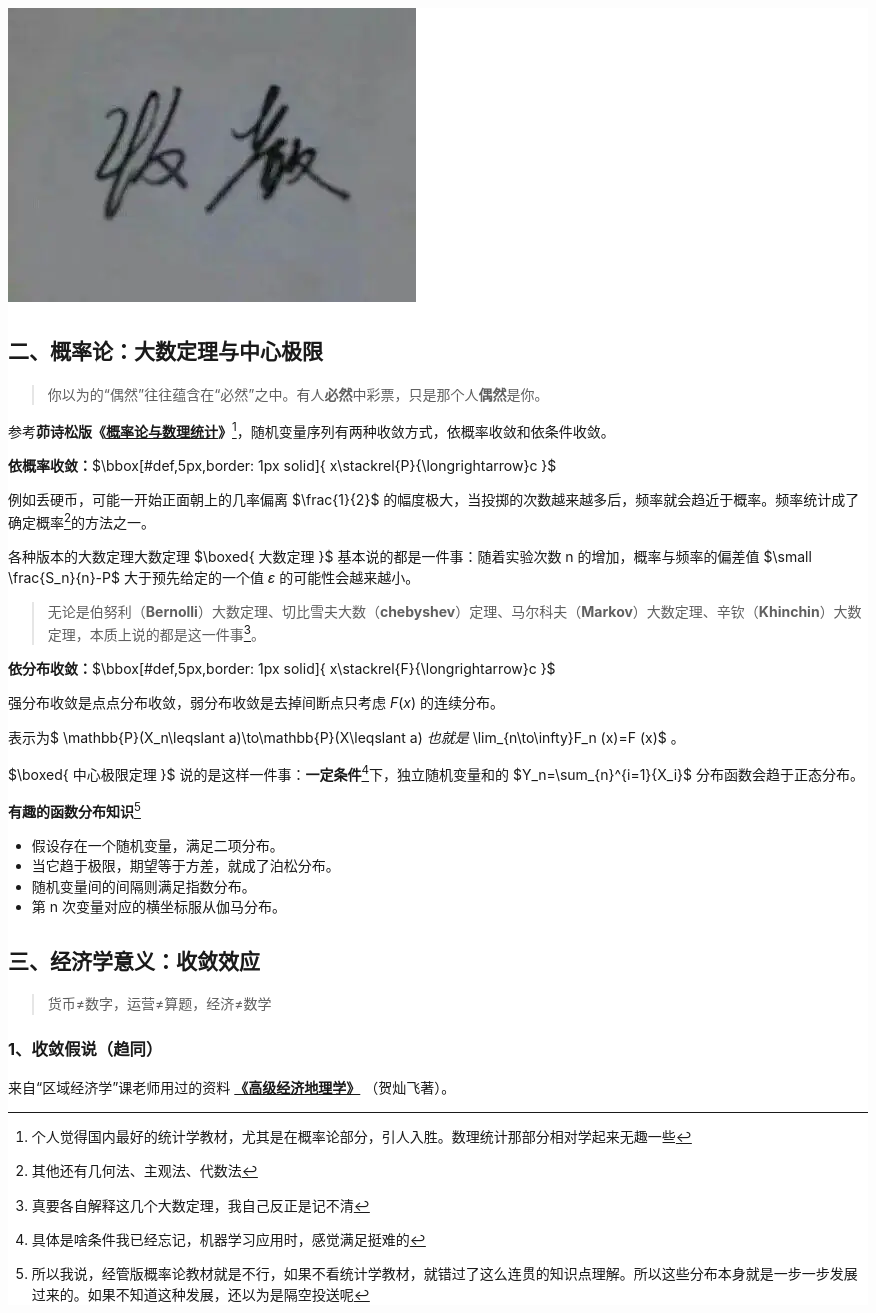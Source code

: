 ![既收敛又发散](/img/收敛：从“算式的极限”到“增长的极限”.zh-cn-20240523110525604.webp)

## 二、概率论：大数定理与中心极限

> 你以为的“偶然”往往蕴含在“必然”之中。有人**必然**中彩票，只是那个人**偶然**是你。

参考**茆诗松版《[概率论与数理统计](https://zhuanlan.zhihu.com/p/647384107)》**[^2]，随机变量序列有两种收敛方式，依概率收敛和依条件收敛。

**依概率收敛：**$\bbox[#def,5px,border: 1px solid]{ x\stackrel{P}{\longrightarrow}c }$

例如丢硬币，可能一开始正面朝上的几率偏离 $\frac{1}{2}$ 的幅度极大，当投掷的次数越来越多后，频率就会趋近于概率。频率统计成了确定概率[^3]的方法之一。

各种版本的大数定理大数定理 $\boxed{ 大数定理 }$ 基本说的都是一件事：随着实验次数 n 的增加，概率与频率的偏差值 $\small \frac{S_n}{n}-P$ 大于预先给定的一个值 $\varepsilon$ 的可能性会越来越小。

> 无论是伯努利（**Bernolli**）大数定理、切比雪夫大数（**chebyshev**）定理、马尔科夫（**Markov**）大数定理、辛钦（**Khinchin**）大数定理，本质上说的都是这一件事[^4]。

**依分布收敛：**$\bbox[#def,5px,border: 1px solid]{ x\stackrel{F}{\longrightarrow}c }$

强分布收敛是点点分布收敛，弱分布收敛是去掉间断点只考虑 $F(x)$ 的连续分布。

表示为$ \mathbb{P}(X_n\leqslant a)\to\mathbb{P}(X\leqslant a) $也就是$ \lim_{n\to\infty}F_n (x)=F (x)$ 。

$\boxed{ 中心极限定理 }$ 说的是这样一件事：**一定条件**[^5]下，独立随机变量和的 $Y_n=\sum_{n}^{i=1}{X_i}$ 分布函数会趋于正态分布。

**有趣的函数分布知识**[^6]

-   假设存在一个随机变量，满足二项分布。
-   当它趋于极限，期望等于方差，就成了泊松分布。
-   随机变量间的间隔则满足指数分布。
-   第 n 次变量对应的横坐标服从伽马分布。

## 三、经济学意义：收敛效应

> 货币≠数字，运营≠算题，经济≠数学

### 1、收敛假说（趋同）

来自“区域经济学”课老师用过的资料 **[《高级经济地理学》](http://qrcode.cp.cn/qr_code.php?id=r4e72n1bcu2o3o81fzg7uooy289qegqu)** （贺灿飞著）。


[^1]: 个人觉得同济版教材的微积分部分还是很不错的，但是绝对别用其线代部分。定义方面，同济版定义的方向导数和有些数学分析教材并不相同。
[^2]: 个人觉得国内最好的统计学教材，尤其是在概率论部分，引人入胜。数理统计那部分相对学起来无趣一些
[^3]: 其他还有几何法、主观法、代数法
[^4]: 真要各自解释这几个大数定理，我自己反正是记不清
[^5]: 具体是啥条件我已经忘记，机器学习应用时，感觉满足挺难的
[^6]: 所以我说，经管版概率论教材就是不行，如果不看统计学教材，就错过了这么连贯的知识点理解。所以这些分布本身就是一步一步发展过来的。如果不知道这种发展，还以为是隔空投送呢
[^7]: 这部分主要参考了《区域与城市经济学》（踪家峰著）
[^8]: Barro R J, Sala-i-Martin X, Blanchard O J, et al. Convergence across states and regions[J]. Brookings papers on economic activity, 1991: 107-182.
[^9]: Baumol, W. J. (1986). Productivity Growth, Convergence, and Welfare: What the Long-Run Data Show. The American Economic Review, 76 (5), 1072–1085. http://www.jstor.org/stable/1816469
[^10]: 彭国华. 中国地区收入差距、全要素生产率及其收敛分析[J]. 经济研究, 2005 (9): 11. DOI:CNKI:SUN: JJYJ. 0.2005-09-003.
[^11]: Barro R J, Mankiw N G, Sala-i-Martin X. Capital mobility in neoclassical models of growth[R]. National Bureau of Economic Research, 1992.
[^12]: 徐永慧, 李月, 邓宏图. 俱乐部收敛与中等收入陷阱[J]. 现代财经 (天津财经大学学报), 2022,42 (11): 48-62. DOI: 10.19559/j.cnki. 12-1387.2022.11.004.
[^13]: Du, K. (2017). Econometric convergence test and club clustering using Stata. The Stata Journal, 17 (4), 882-900.
[^14]: Phillips, P. C., & Sul, D. (2007). Transition modeling and econometric convergence tests. Econometrica, 75 (6), 1771-1855.
[^15]: 林毅夫, 刘明兴. 中国的经济增长收敛与收入分配[J]. 世界经济,2003 (08): 3-14+80.
[^16]: 沈坤荣, 马俊. 中国经济增长的“俱乐部收敛”特征及其成因研究[J]. 经济研究,2002 (01): 33-39+94-95.
[^17]: 汤学兵, 陈秀山. 我国八大区域的经济收敛性及其影响因素分析[J]. 中国人民大学学报,2007 (01): 106-113.